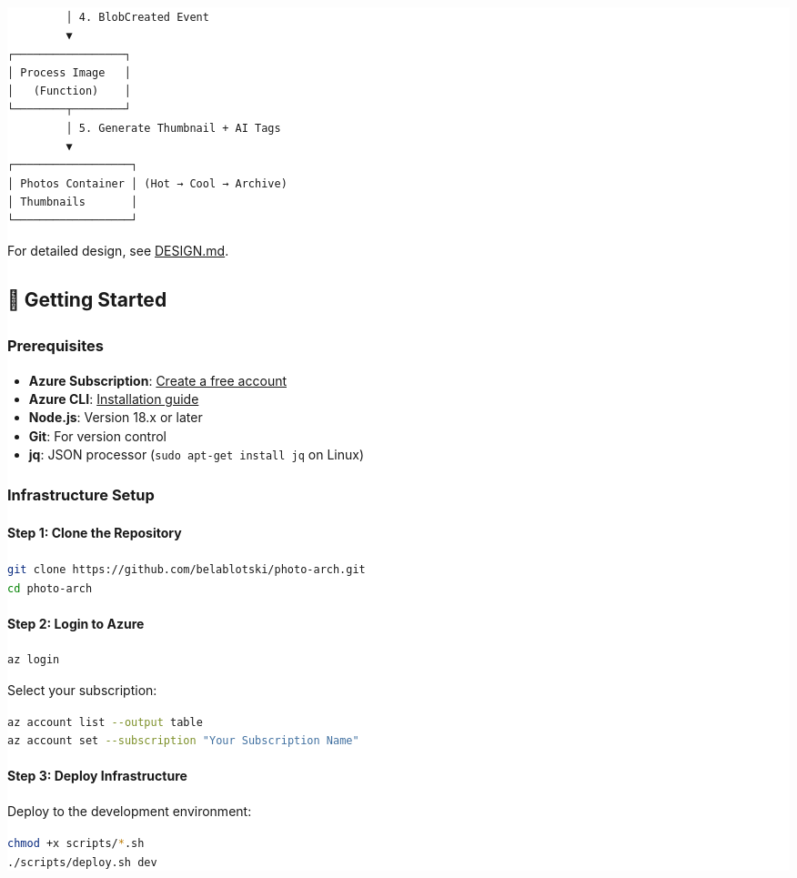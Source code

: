 ```
         │ 4. BlobCreated Event
         ▼
┌─────────────────┐
│ Process Image   │
│   (Function)    │
└────────┬────────┘
         │ 5. Generate Thumbnail + AI Tags
         ▼
┌──────────────────┐
│ Photos Container │ (Hot → Cool → Archive)
│ Thumbnails       │
└──────────────────┘
```

For detailed design, see [DESIGN.md](./DESIGN.md).

## 🚀 Getting Started

### Prerequisites

- **Azure Subscription**: [Create a free account](https://azure.microsoft.com/free/)
- **Azure CLI**: [Installation guide](https://docs.microsoft.com/en-us/cli/azure/install-azure-cli)
- **Node.js**: Version 18.x or later
- **Git**: For version control
- **jq**: JSON processor (`sudo apt-get install jq` on Linux)

### Infrastructure Setup

#### Step 1: Clone the Repository

```bash
git clone https://github.com/belablotski/photo-arch.git
cd photo-arch
```

#### Step 2: Login to Azure

```bash
az login
```

Select your subscription:

```bash
az account list --output table
az account set --subscription "Your Subscription Name"
```

#### Step 3: Deploy Infrastructure

Deploy to the development environment:

```bash
chmod +x scripts/*.sh
./scripts/deploy.sh dev
```
